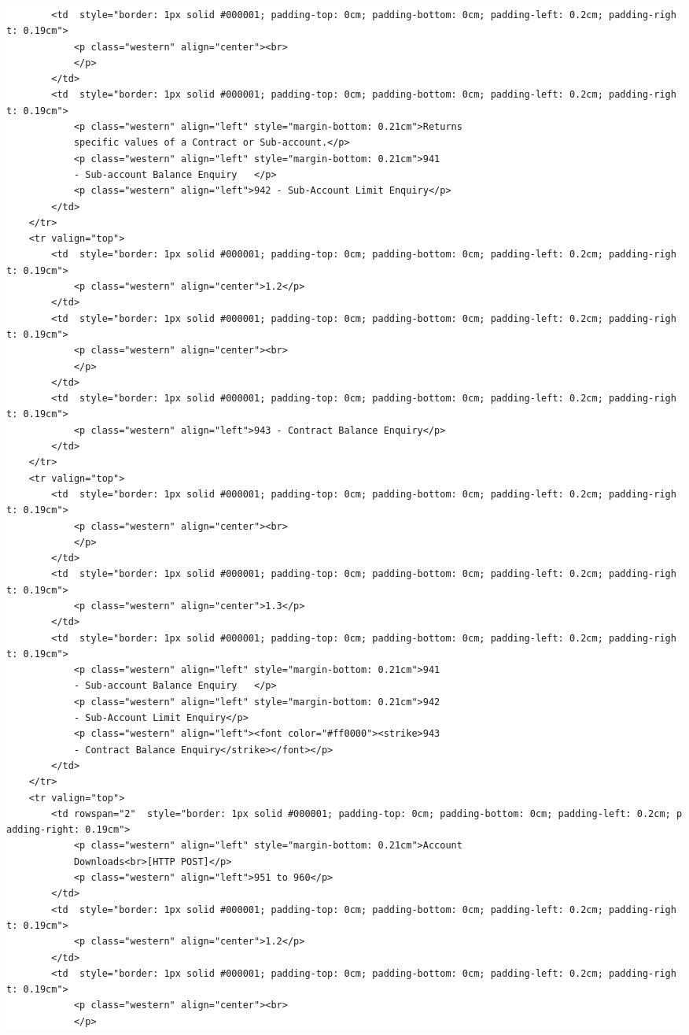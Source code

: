 			<td  style="border: 1px solid #000001; padding-top: 0cm; padding-bottom: 0cm; padding-left: 0.2cm; padding-right: 0.19cm">
				<p class="western" align="center"><br>
				</p>
			</td>
			<td  style="border: 1px solid #000001; padding-top: 0cm; padding-bottom: 0cm; padding-left: 0.2cm; padding-right: 0.19cm">
				<p class="western" align="left" style="margin-bottom: 0.21cm">Returns
				specific values of a Contract or Sub-account.</p>
				<p class="western" align="left" style="margin-bottom: 0.21cm">941
				- Sub-account Balance Enquiry	</p>
				<p class="western" align="left">942 - Sub-Account Limit Enquiry</p>
			</td>
		</tr>
		<tr valign="top">
			<td  style="border: 1px solid #000001; padding-top: 0cm; padding-bottom: 0cm; padding-left: 0.2cm; padding-right: 0.19cm">
				<p class="western" align="center">1.2</p>
			</td>
			<td  style="border: 1px solid #000001; padding-top: 0cm; padding-bottom: 0cm; padding-left: 0.2cm; padding-right: 0.19cm">
				<p class="western" align="center"><br>
				</p>
			</td>
			<td  style="border: 1px solid #000001; padding-top: 0cm; padding-bottom: 0cm; padding-left: 0.2cm; padding-right: 0.19cm">
				<p class="western" align="left">943 - Contract Balance Enquiry</p>
			</td>
		</tr>
		<tr valign="top">
			<td  style="border: 1px solid #000001; padding-top: 0cm; padding-bottom: 0cm; padding-left: 0.2cm; padding-right: 0.19cm">
				<p class="western" align="center"><br>
				</p>
			</td>
			<td  style="border: 1px solid #000001; padding-top: 0cm; padding-bottom: 0cm; padding-left: 0.2cm; padding-right: 0.19cm">
				<p class="western" align="center">1.3</p>
			</td>
			<td  style="border: 1px solid #000001; padding-top: 0cm; padding-bottom: 0cm; padding-left: 0.2cm; padding-right: 0.19cm">
				<p class="western" align="left" style="margin-bottom: 0.21cm">941
				- Sub-account Balance Enquiry	</p>
				<p class="western" align="left" style="margin-bottom: 0.21cm">942
				- Sub-Account Limit Enquiry</p>
				<p class="western" align="left"><font color="#ff0000"><strike>943
				- Contract Balance Enquiry</strike></font></p>
			</td>
		</tr>
		<tr valign="top">
			<td rowspan="2"  style="border: 1px solid #000001; padding-top: 0cm; padding-bottom: 0cm; padding-left: 0.2cm; padding-right: 0.19cm">
				<p class="western" align="left" style="margin-bottom: 0.21cm">Account
				Downloads<br>[HTTP POST]</p>
				<p class="western" align="left">951 to 960</p>
			</td>
			<td  style="border: 1px solid #000001; padding-top: 0cm; padding-bottom: 0cm; padding-left: 0.2cm; padding-right: 0.19cm">
				<p class="western" align="center">1.2</p>
			</td>
			<td  style="border: 1px solid #000001; padding-top: 0cm; padding-bottom: 0cm; padding-left: 0.2cm; padding-right: 0.19cm">
				<p class="western" align="center"><br>
				</p>